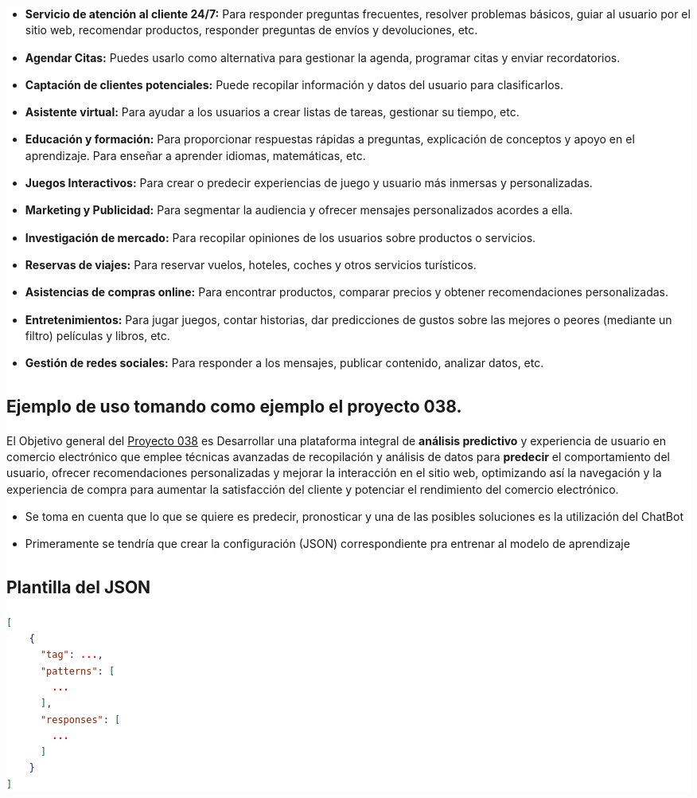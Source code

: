 * **Servicio de atención al cliente 24/7:** Para responder preguntas frecuentes, resolver problemas básicos, guiar al usuario por el sitio web, recomendar productos, responder preguntas de envíos y devoluciones, etc.

* **Agendar Citas:** Puedes usarlo como alternativa para gestionar la agenda, programar citas y enviar recordatorios.

* **Captación de clientes potenciales:** Puede recopilar información y datos del usuario para clasificarlos.

* **Asistente virtual:** Para ayudar a los usuarios a crear listas de tareas, gestionar su tiempo, etc.

* **Educación y formación:** Para proporcionar respuestas rápidas a preguntas, explicación de conceptos y apoyo en el aprendizaje. Para enseñar a aprender idiomas, matemáticas, etc.

* **Juegos Interactivos:** Para crear o predecir experiencias de juego y usuario más inmersas y personalizadas.

* **Marketing y Publicidad:** Para segmentar la audiencia y ofrecer mensajes personalizados acordes a ella.

* **Investigación de mercado:** Para recopilar opiniones de los usuarios sobre productos o servicios. 

* **Reservas de viajes:** Para reservar vuelos, hoteles, coches y otros servicios turísticos. 

* **Asistencias de compras online:** Para encontrar productos, comparar precios y obtener recomendaciones personalizadas. 

* **Entretenimientos:** Para jugar juegos, contar historias, dar predicciones de gustos sobre las mejores o peores (mediante un filtro) películas y libros, etc.

* **Gestión de redes sociales:** Para responder a los mensajes, publicar contenido, analizar datos, etc.


## Ejemplo de uso tomando como ejemplo el proyecto 038.

El Objetivo general del [Proyecto 038](resources/Documento038.docx) es Desarrollar una plataforma integral de **análisis predictivo** y experiencia de usuario en comercio electrónico que emplee técnicas avanzadas de recopilación y análisis de datos para **predecir** el comportamiento del usuario, ofrecer recomendaciones personalizadas y mejorar la interacción en el sitio web, optimizando así la navegación y la experiencia de compra para aumentar la satisfacción del cliente y potenciar el rendimiento del comercio electrónico.

* Se toma en cuenta que lo que se quiere es predecir, pronosticar y una de las posibles soluciones es la utilización del ChatBot

* Primeramente se tendría que crear la configuración (JSON) correspondiente pra entrenar al modelo de aprendizaje

## Plantilla del JSON
```json
[
    {
      "tag": ...,
      "patterns": [
        ...
      ],
      "responses": [
        ...
      ]
    }
]
```
